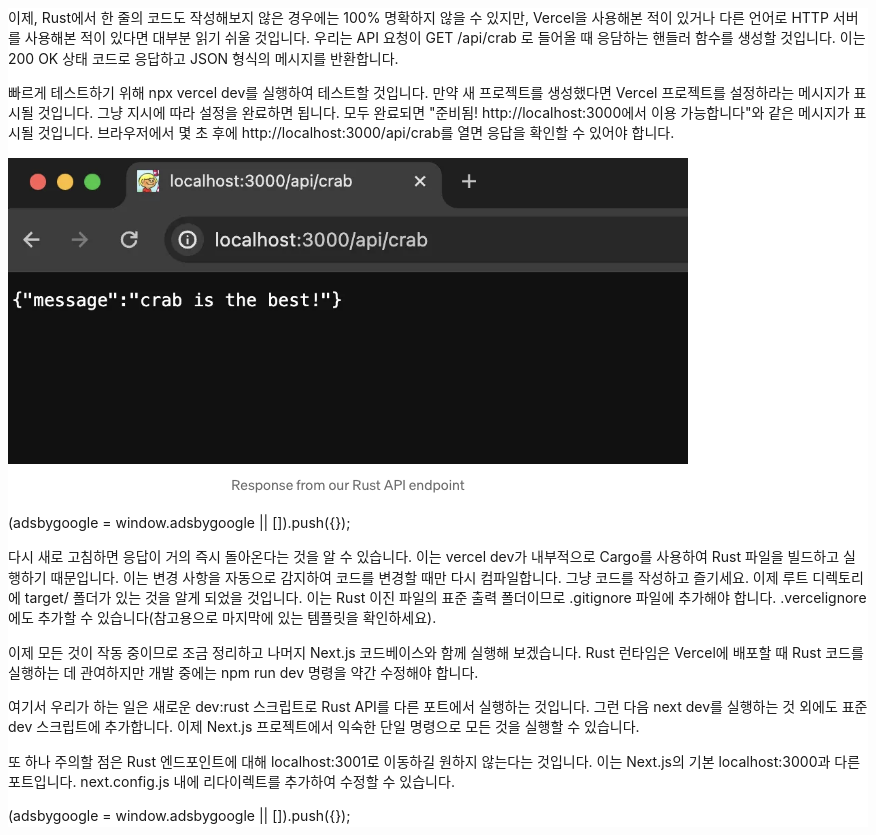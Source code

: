 이제, Rust에서 한 줄의 코드도 작성해보지 않은 경우에는 100% 명확하지 않을 수 있지만, Vercel을 사용해본 적이 있거나 다른 언어로 HTTP 서버를 사용해본 적이 있다면 대부분 읽기 쉬울 것입니다. 우리는 API 요청이 GET /api/crab 로 들어올 때 응담하는 핸들러 함수를 생성할 것입니다. 이는 200 OK 상태 코드로 응답하고 JSON 형식의 메시지를 반환합니다.

빠르게 테스트하기 위해 npx vercel dev를 실행하여 테스트할 것입니다. 만약 새 프로젝트를 생성했다면 Vercel 프로젝트를 설정하라는 메시지가 표시될 것입니다. 그냥 지시에 따라 설정을 완료하면 됩니다. 모두 완료되면 "준비됨! http://localhost:3000에서 이용 가능합니다"와 같은 메시지가 표시될 것입니다. 브라우저에서 몇 초 후에 http://localhost:3000/api/crab를 열면 응답을 확인할 수 있어야 합니다.

![이미지](./img/Integrating-Rust-into-Next.js:-How-To-Developer-Guide_1.png)



<ins class="adsbygoogle"
      style="display:block"
      data-ad-client="ca-pub-4877378276818686"
      data-ad-slot="9743150776"
      data-ad-format="auto"
      data-full-width-responsive="true"></ins>
<component is="script">
(adsbygoogle = window.adsbygoogle || []).push({});
</component>

다시 새로 고침하면 응답이 거의 즉시 돌아온다는 것을 알 수 있습니다. 이는 vercel dev가 내부적으로 Cargo를 사용하여 Rust 파일을 빌드하고 실행하기 때문입니다. 이는 변경 사항을 자동으로 감지하여 코드를 변경할 때만 다시 컴파일합니다. 그냥 코드를 작성하고 즐기세요. 이제 루트 디렉토리에 target/ 폴더가 있는 것을 알게 되었을 것입니다. 이는 Rust 이진 파일의 표준 출력 폴더이므로 .gitignore 파일에 추가해야 합니다. .vercelignore에도 추가할 수 있습니다(참고용으로 마지막에 있는 템플릿을 확인하세요).

이제 모든 것이 작동 중이므로 조금 정리하고 나머지 Next.js 코드베이스와 함께 실행해 보겠습니다. Rust 런타임은 Vercel에 배포할 때 Rust 코드를 실행하는 데 관여하지만 개발 중에는 npm run dev 명령을 약간 수정해야 합니다.

여기서 우리가 하는 일은 새로운 dev:rust 스크립트로 Rust API를 다른 포트에서 실행하는 것입니다. 그런 다음 next dev를 실행하는 것 외에도 표준 dev 스크립트에 추가합니다. 이제 Next.js 프로젝트에서 익숙한 단일 명령으로 모든 것을 실행할 수 있습니다.

또 하나 주의할 점은 Rust 엔드포인트에 대해 localhost:3001로 이동하길 원하지 않는다는 것입니다. 이는 Next.js의 기본 localhost:3000과 다른 포트입니다. next.config.js 내에 리다이렉트를 추가하여 수정할 수 있습니다.



<ins class="adsbygoogle"
      style="display:block"
      data-ad-client="ca-pub-4877378276818686"
      data-ad-slot="9743150776"
      data-ad-format="auto"
      data-full-width-responsive="true"></ins>
<component is="script">
(adsbygoogle = window.adsbygoogle || []).push({});
</component>
